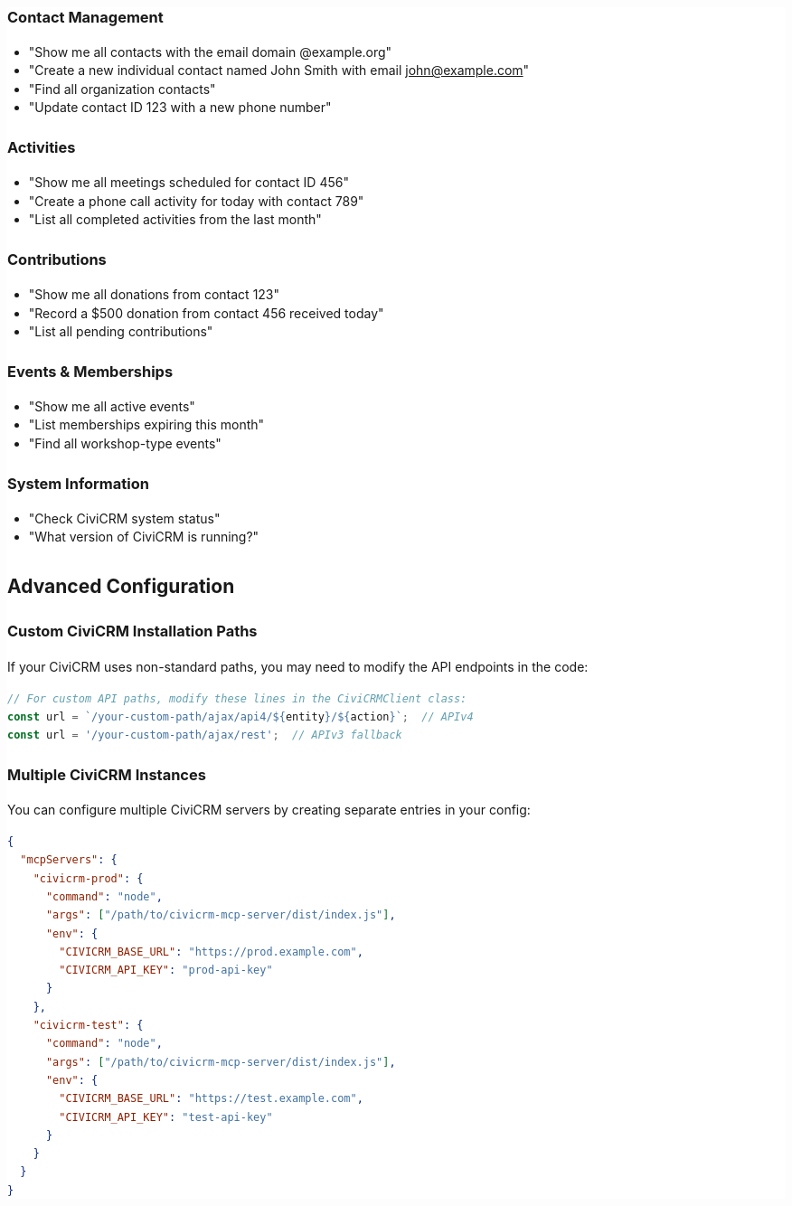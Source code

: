 ### Contact Management
- "Show me all contacts with the email domain @example.org"
- "Create a new individual contact named John Smith with email john@example.com"
- "Find all organization contacts"
- "Update contact ID 123 with a new phone number"

### Activities
- "Show me all meetings scheduled for contact ID 456"
- "Create a phone call activity for today with contact 789"
- "List all completed activities from the last month"

### Contributions
- "Show me all donations from contact 123"
- "Record a $500 donation from contact 456 received today"
- "List all pending contributions"

### Events & Memberships
- "Show me all active events"
- "List memberships expiring this month"
- "Find all workshop-type events"

### System Information
- "Check CiviCRM system status"
- "What version of CiviCRM is running?"

## Advanced Configuration

### Custom CiviCRM Installation Paths

If your CiviCRM uses non-standard paths, you may need to modify the API endpoints in the code:

```typescript
// For custom API paths, modify these lines in the CiviCRMClient class:
const url = `/your-custom-path/ajax/api4/${entity}/${action}`;  // APIv4
const url = '/your-custom-path/ajax/rest';  // APIv3 fallback
```

### Multiple CiviCRM Instances

You can configure multiple CiviCRM servers by creating separate entries in your config:

```json
{
  "mcpServers": {
    "civicrm-prod": {
      "command": "node",
      "args": ["/path/to/civicrm-mcp-server/dist/index.js"],
      "env": {
        "CIVICRM_BASE_URL": "https://prod.example.com",
        "CIVICRM_API_KEY": "prod-api-key"
      }
    },
    "civicrm-test": {
      "command": "node",
      "args": ["/path/to/civicrm-mcp-server/dist/index.js"],
      "env": {
        "CIVICRM_BASE_URL": "https://test.example.com",
        "CIVICRM_API_KEY": "test-api-key"
      }
    }
  }
}
```
